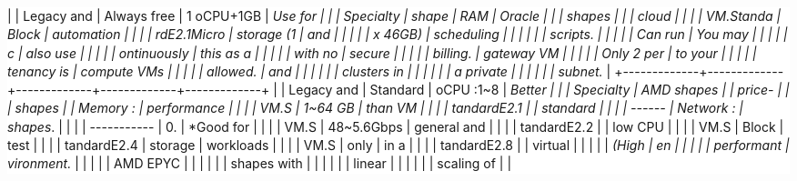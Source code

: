 |             | Legacy and  | Always free | 1 oCPU+1GB  | *Use for    |
|             | Specialty   | shape       | RAM         | Oracle      |
|             | shapes      |             |             | cloud       |
|             |             | VM.Standa   | Block       | automation  |
|             |             | rdE2.1Micro | storage (1  | and         |
|             |             |             | x 46GB)     | scheduling  |
|             |             |             |             | scripts.    |
|             |             |             | *Can run    | You may     |
|             |             |             | c           | also use    |
|             |             |             | ontinuously | this as a   |
|             |             |             | with no     | secure      |
|             |             |             | billing.    | gateway VM  |
|             |             |             | Only 2 per  | to your     |
|             |             |             | tenancy is  | compute VMs |
|             |             |             | allowed.*   | and         |
|             |             |             |             | clusters in |
|             |             |             |             | a private   |
|             |             |             |             | subnet.*    |
+-------------+-------------+-------------+-------------+-------------+
|             | Legacy and  | Standard    | oCPU :1\~8  | *Better     |
|             | Specialty   | AMD shapes  |             | price-      |
|             | shapes      |             | Memory :    | performance |
|             |             |   VM.S      | 1\~64 GB    | than VM     |
|             |             | tandardE2.1 |             | standard    |
|             |             |   ------    | Network :   | shapes*.    |
|             |             | ----------- | 0.          | *Good for   |
|             |             |   VM.S      | 48\~5.6Gbps | general and |
|             |             | tandardE2.2 |             | low CPU     |
|             |             |   VM.S      | Block       | test        |
|             |             | tandardE2.4 | storage     | workloads   |
|             |             |   VM.S      | only        | in a        |
|             |             | tandardE2.8 |             | virtual     |
|             |             |             | *(High      | en          |
|             |             |             | performant  | vironment.* |
|             |             |             | AMD EPYC    |             |
|             |             |             | shapes with |             |
|             |             |             | linear      |             |
|             |             |             | scaling of  |             |